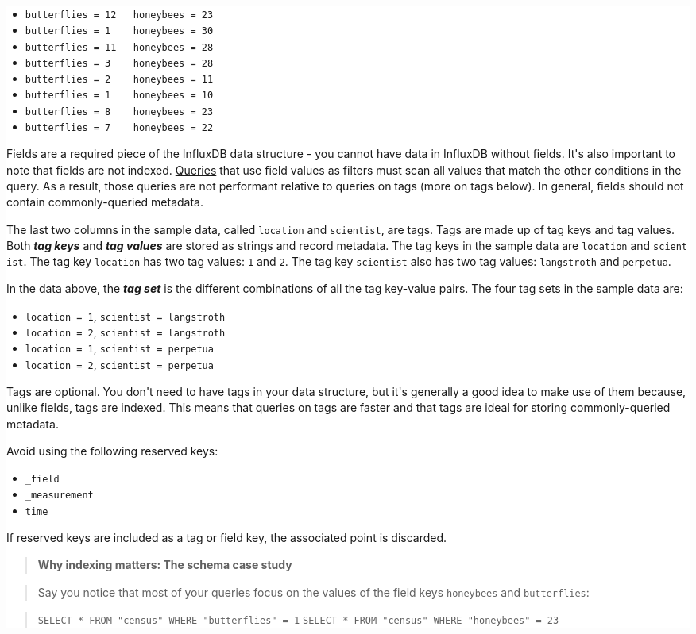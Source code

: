* `butterflies = 12   honeybees = 23`
* `butterflies = 1    honeybees = 30`
* `butterflies = 11   honeybees = 28`
* `butterflies = 3    honeybees = 28`
* `butterflies = 2    honeybees = 11`
* `butterflies = 1    honeybees = 10`
* `butterflies = 8    honeybees = 23`
* `butterflies = 7    honeybees = 22`

Fields are a required piece of the InfluxDB data structure - you cannot have data in InfluxDB without fields.
It's also important to note that fields are not indexed.
[Queries](/influxdb/v1.8/concepts/glossary/#query) that use field values as filters must scan all values that match the other conditions in the query.
As a result, those queries are not performant relative to queries on tags (more on tags below).
In general, fields should not contain commonly-queried metadata.

The last two columns in the sample data, called `location` and `scientist`, are tags.
Tags are made up of tag keys and tag values.
Both <a name="tag-key"></a>_**tag keys**_ and <a name="tag-value"></a>_**tag values**_ are stored as strings and record metadata.
The tag keys in the sample data are `location` and `scientist`.
The tag key `location` has two tag values: `1` and `2`.
The tag key `scientist` also has two tag values: `langstroth` and `perpetua`.

In the data above, the <a name="tag-set"></a>_**tag set**_ is the different combinations of all the tag key-value pairs.
The four tag sets in the sample data are:

* `location = 1`, `scientist = langstroth`
* `location = 2`, `scientist = langstroth`
* `location = 1`, `scientist = perpetua`
* `location = 2`,  `scientist = perpetua`

Tags are optional.
You don't need to have tags in your data structure, but it's generally a good idea to make use of them because, unlike fields, tags are indexed.
This means that queries on tags are faster and that tags are ideal for storing commonly-queried metadata.

Avoid using the following reserved keys:

* `_field`
* `_measurement`
* `time`

If reserved keys are included as a tag or field key, the associated point is discarded.

> **Why indexing matters: The schema case study**

> Say you notice that most of your queries focus on the values of the field keys `honeybees` and `butterflies`:

> `SELECT * FROM "census" WHERE "butterflies" = 1`
> `SELECT * FROM "census" WHERE "honeybees" = 23`
